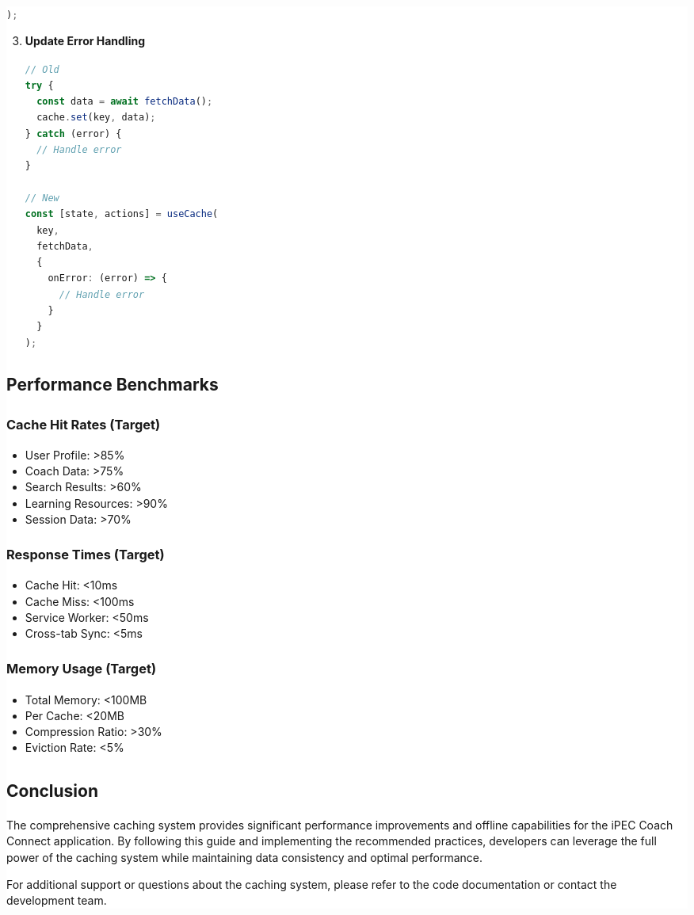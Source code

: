    ```typescript
   );
   ```

3. **Update Error Handling**
   ```typescript
   // Old
   try {
     const data = await fetchData();
     cache.set(key, data);
   } catch (error) {
     // Handle error
   }
   
   // New
   const [state, actions] = useCache(
     key,
     fetchData,
     {
       onError: (error) => {
         // Handle error
       }
     }
   );
   ```

## Performance Benchmarks

### Cache Hit Rates (Target)
- User Profile: >85%
- Coach Data: >75%
- Search Results: >60%
- Learning Resources: >90%
- Session Data: >70%

### Response Times (Target)
- Cache Hit: <10ms
- Cache Miss: <100ms
- Service Worker: <50ms
- Cross-tab Sync: <5ms

### Memory Usage (Target)
- Total Memory: <100MB
- Per Cache: <20MB
- Compression Ratio: >30%
- Eviction Rate: <5%

## Conclusion

The comprehensive caching system provides significant performance improvements and offline capabilities for the iPEC Coach Connect application. By following this guide and implementing the recommended practices, developers can leverage the full power of the caching system while maintaining data consistency and optimal performance.

For additional support or questions about the caching system, please refer to the code documentation or contact the development team.